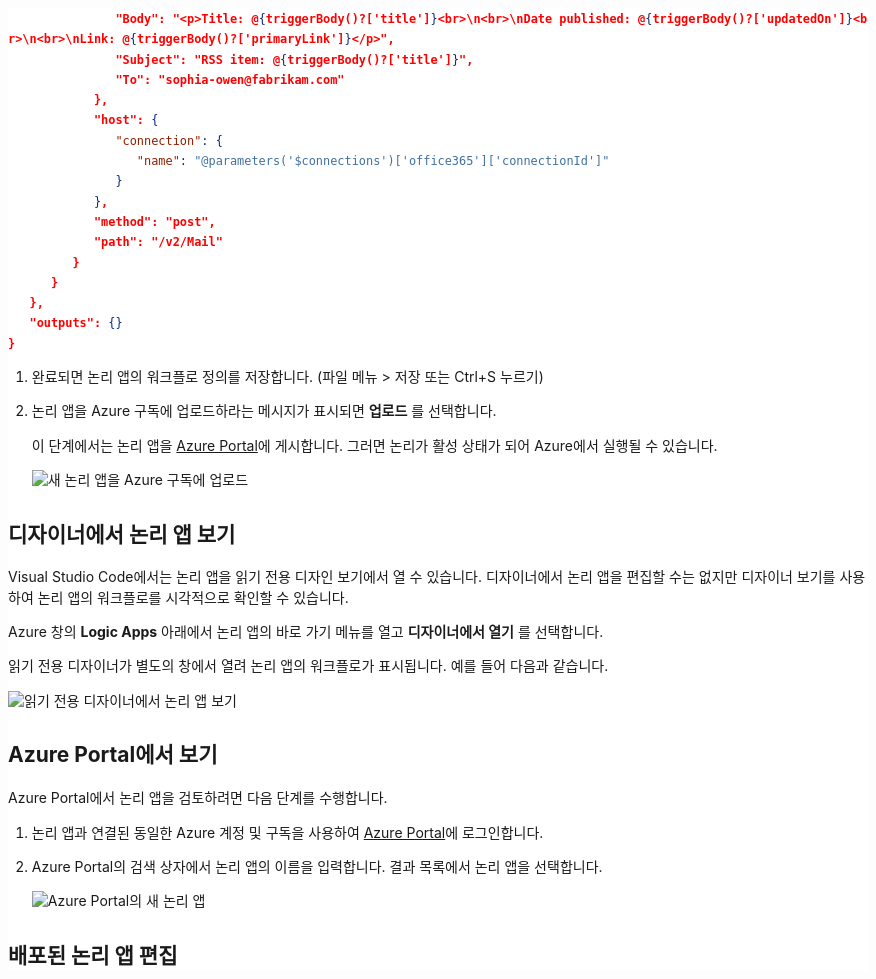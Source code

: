    ```json
                  "Body": "<p>Title: @{triggerBody()?['title']}<br>\n<br>\nDate published: @{triggerBody()?['updatedOn']}<br>\n<br>\nLink: @{triggerBody()?['primaryLink']}</p>",
                  "Subject": "RSS item: @{triggerBody()?['title']}",
                  "To": "sophia-owen@fabrikam.com"
               },
               "host": {
                  "connection": {
                     "name": "@parameters('$connections')['office365']['connectionId']"
                  }
               },
               "method": "post",
               "path": "/v2/Mail"
            }
         }
      },
      "outputs": {}
   }
   ```

1. 완료되면 논리 앱의 워크플로 정의를 저장합니다. (파일 메뉴 > 저장 또는 Ctrl+S 누르기)

1. 논리 앱을 Azure 구독에 업로드하라는 메시지가 표시되면 **업로드** 를 선택합니다.

   이 단계에서는 논리 앱을 [Azure Portal](https://portal.azure.com)에 게시합니다. 그러면 논리가 활성 상태가 되어 Azure에서 실행될 수 있습니다.

   ![새 논리 앱을 Azure 구독에 업로드](./media/quickstart-create-logic-apps-visual-studio-code/upload-new-logic-app.png)

## <a name="view-logic-app-in-designer"></a>디자이너에서 논리 앱 보기

Visual Studio Code에서는 논리 앱을 읽기 전용 디자인 보기에서 열 수 있습니다. 디자이너에서 논리 앱을 편집할 수는 없지만 디자이너 보기를 사용하여 논리 앱의 워크플로를 시각적으로 확인할 수 있습니다.

Azure 창의 **Logic Apps** 아래에서 논리 앱의 바로 가기 메뉴를 열고 **디자이너에서 열기** 를 선택합니다.

읽기 전용 디자이너가 별도의 창에서 열려 논리 앱의 워크플로가 표시됩니다. 예를 들어 다음과 같습니다.

![읽기 전용 디자이너에서 논리 앱 보기](./media/quickstart-create-logic-apps-visual-studio-code/logic-app-designer-view.png)

## <a name="view-in-azure-portal"></a>Azure Portal에서 보기

Azure Portal에서 논리 앱을 검토하려면 다음 단계를 수행합니다.

1. 논리 앱과 연결된 동일한 Azure 계정 및 구독을 사용하여 [Azure Portal](https://portal.azure.com)에 로그인합니다.

1. Azure Portal의 검색 상자에서 논리 앱의 이름을 입력합니다. 결과 목록에서 논리 앱을 선택합니다.

   ![Azure Portal의 새 논리 앱](./media/quickstart-create-logic-apps-visual-studio-code/published-logic-app-in-azure.png)

<a name="edit-logic-app"></a>

## <a name="edit-deployed-logic-app"></a>배포된 논리 앱 편집
